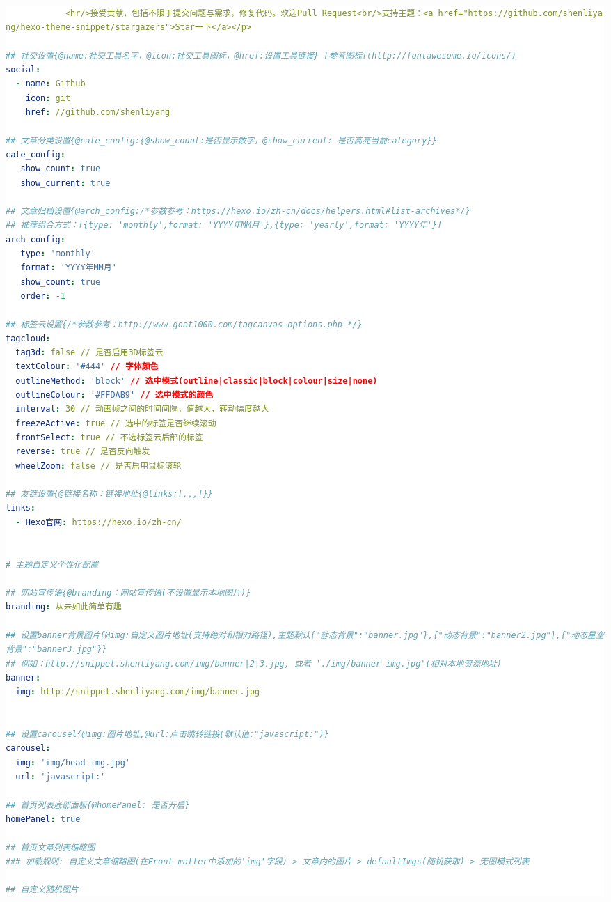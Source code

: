 ``` yaml
            <hr/>接受贡献，包括不限于提交问题与需求，修复代码。欢迎Pull Request<br/>支持主题：<a href="https://github.com/shenliyang/hexo-theme-snippet/stargazers">Star一下</a></p>

## 社交设置{@name:社交工具名字，@icon:社交工具图标，@href:设置工具链接} [参考图标](http://fontawesome.io/icons/)
social:
  - name: Github
    icon: git
    href: //github.com/shenliyang

## 文章分类设置{@cate_config:{@show_count:是否显示数字，@show_current: 是否高亮当前category}}
cate_config:
   show_count: true
   show_current: true

## 文章归档设置{@arch_config:/*参数参考：https://hexo.io/zh-cn/docs/helpers.html#list-archives*/}
## 推荐组合方式：[{type: 'monthly',format: 'YYYY年MM月'},{type: 'yearly',format: 'YYYY年'}]
arch_config:
   type: 'monthly'
   format: 'YYYY年MM月'
   show_count: true
   order: -1

## 标签云设置{/*参数参考：http://www.goat1000.com/tagcanvas-options.php */}
tagcloud:
  tag3d: false // 是否启用3D标签云
  textColour: '#444' // 字体颜色
  outlineMethod: 'block' // 选中模式(outline|classic|block|colour|size|none)
  outlineColour: '#FFDAB9' // 选中模式的颜色
  interval: 30 // 动画帧之间的时间间隔，值越大，转动幅度越大
  freezeActive: true // 选中的标签是否继续滚动
  frontSelect: true // 不选标签云后部的标签
  reverse: true // 是否反向触发
  wheelZoom: false // 是否启用鼠标滚轮

## 友链设置{@链接名称：链接地址{@links:[,,,]}}
links:
  - Hexo官网: https://hexo.io/zh-cn/


# 主题自定义个性化配置

## 网站宣传语{@branding：网站宣传语(不设置显示本地图片)}
branding: 从未如此简单有趣

## 设置banner背景图片{@img:自定义图片地址(支持绝对和相对路径),主题默认{"静态背景":"banner.jpg"},{"动态背景":"banner2.jpg"},{"动态星空背景":"banner3.jpg"}}
## 例如：http://snippet.shenliyang.com/img/banner|2|3.jpg, 或者 './img/banner-img.jpg'(相对本地资源地址)
banner:
  img: http://snippet.shenliyang.com/img/banner.jpg


## 设置carousel{@img:图片地址,@url:点击跳转链接(默认值:"javascript:")}
carousel:
  img: 'img/head-img.jpg'
  url: 'javascript:'

## 首页列表底部面板{@homePanel: 是否开启}
homePanel: true

## 首页文章列表缩略图
### 加载规则: 自定义文章缩略图(在Front-matter中添加的'img'字段) > 文章内的图片 > defaultImgs(随机获取) > 无图模式列表

## 自定义随机图片
```